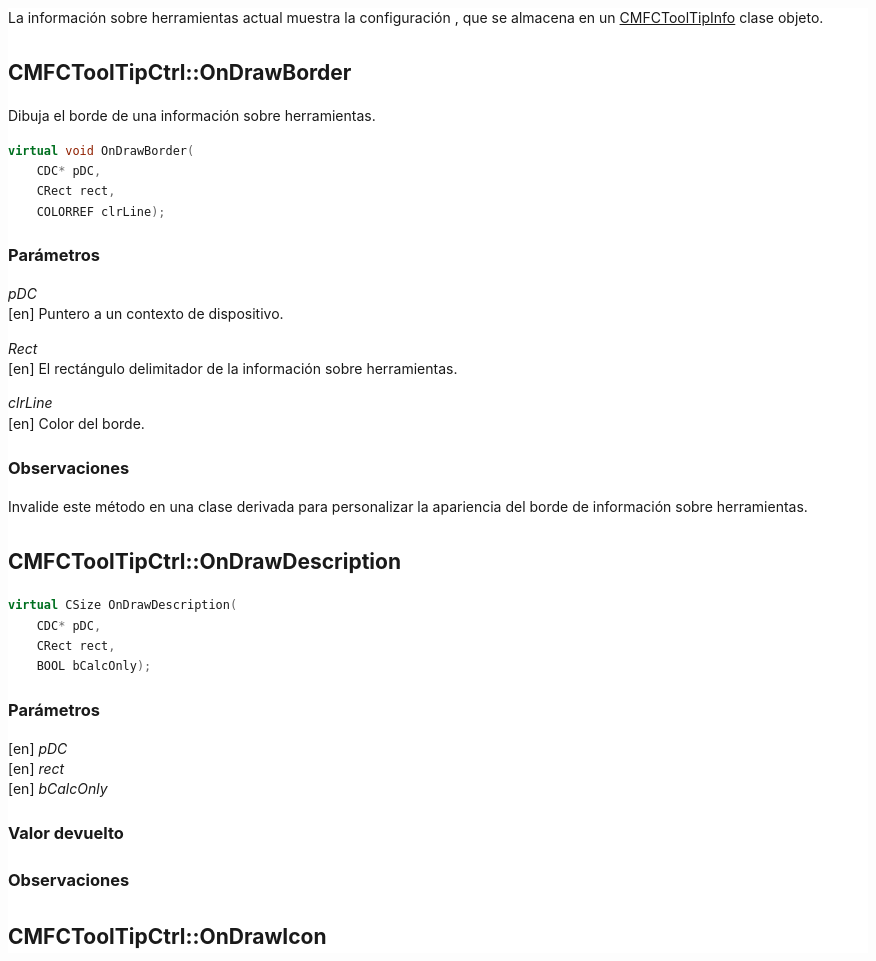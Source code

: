La información sobre herramientas actual muestra la configuración , que se almacena en un [CMFCToolTipInfo](../../mfc/reference/cmfctooltipinfo-class.md) clase objeto.

## <a name="cmfctooltipctrlondrawborder"></a><a name="ondrawborder"></a>CMFCToolTipCtrl::OnDrawBorder

Dibuja el borde de una información sobre herramientas.

```cpp
virtual void OnDrawBorder(
    CDC* pDC,
    CRect rect,
    COLORREF clrLine);
```

### <a name="parameters"></a>Parámetros

*pDC*<br/>
[en] Puntero a un contexto de dispositivo.

*Rect*<br/>
[en] El rectángulo delimitador de la información sobre herramientas.

*clrLine*<br/>
[en] Color del borde.

### <a name="remarks"></a>Observaciones

Invalide este método en una clase derivada para personalizar la apariencia del borde de información sobre herramientas.

## <a name="cmfctooltipctrlondrawdescription"></a><a name="ondrawdescription"></a>CMFCToolTipCtrl::OnDrawDescription

```cpp
virtual CSize OnDrawDescription(
    CDC* pDC,
    CRect rect,
    BOOL bCalcOnly);
```

### <a name="parameters"></a>Parámetros

[en] *pDC*<br/>
[en] *rect*<br/>
[en] *bCalcOnly*<br/>

### <a name="return-value"></a>Valor devuelto

### <a name="remarks"></a>Observaciones

## <a name="cmfctooltipctrlondrawicon"></a><a name="ondrawicon"></a>CMFCToolTipCtrl::OnDrawIcon
